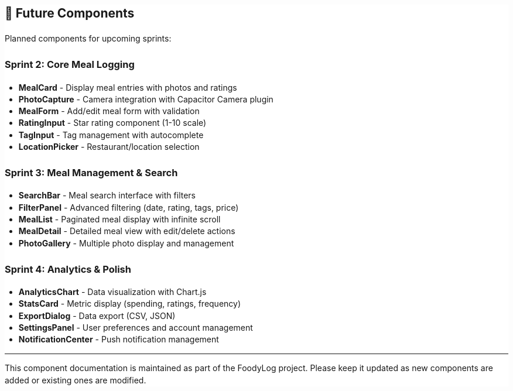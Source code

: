 ## 🔄 Future Components

Planned components for upcoming sprints:

### Sprint 2: Core Meal Logging
- **MealCard** - Display meal entries with photos and ratings
- **PhotoCapture** - Camera integration with Capacitor Camera plugin
- **MealForm** - Add/edit meal form with validation
- **RatingInput** - Star rating component (1-10 scale)
- **TagInput** - Tag management with autocomplete
- **LocationPicker** - Restaurant/location selection

### Sprint 3: Meal Management & Search
- **SearchBar** - Meal search interface with filters
- **FilterPanel** - Advanced filtering (date, rating, tags, price)
- **MealList** - Paginated meal display with infinite scroll
- **MealDetail** - Detailed meal view with edit/delete actions
- **PhotoGallery** - Multiple photo display and management

### Sprint 4: Analytics & Polish
- **AnalyticsChart** - Data visualization with Chart.js
- **StatsCard** - Metric display (spending, ratings, frequency)
- **ExportDialog** - Data export (CSV, JSON)
- **SettingsPanel** - User preferences and account management
- **NotificationCenter** - Push notification management

---

This component documentation is maintained as part of the FoodyLog project. Please keep it updated as new components are added or existing ones are modified.